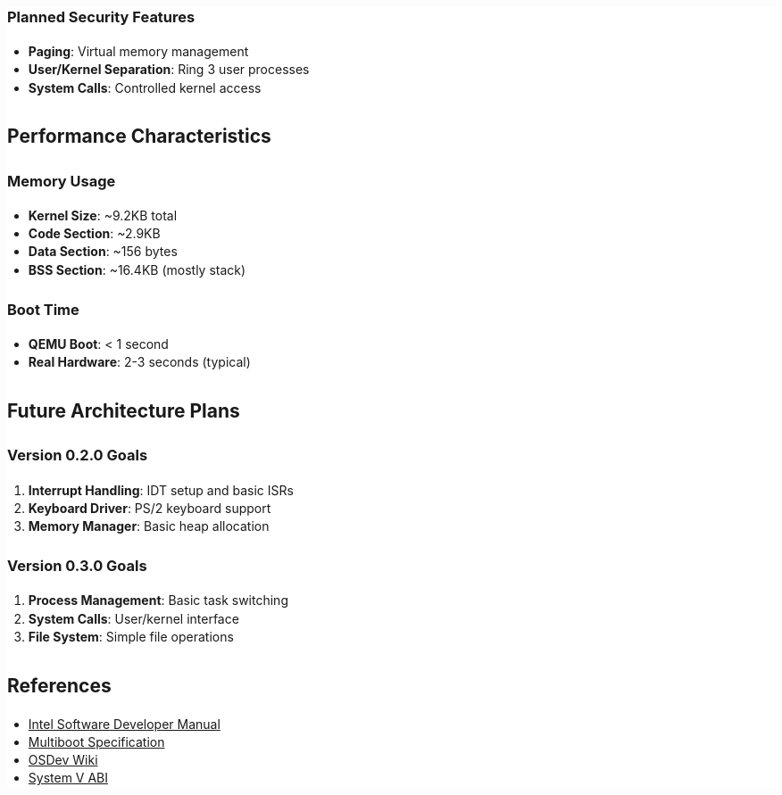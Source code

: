 ### Planned Security Features
- **Paging**: Virtual memory management
- **User/Kernel Separation**: Ring 3 user processes
- **System Calls**: Controlled kernel access

## Performance Characteristics

### Memory Usage
- **Kernel Size**: ~9.2KB total
- **Code Section**: ~2.9KB
- **Data Section**: ~156 bytes
- **BSS Section**: ~16.4KB (mostly stack)

### Boot Time
- **QEMU Boot**: < 1 second
- **Real Hardware**: 2-3 seconds (typical)

## Future Architecture Plans

### Version 0.2.0 Goals
1. **Interrupt Handling**: IDT setup and basic ISRs
2. **Keyboard Driver**: PS/2 keyboard support
3. **Memory Manager**: Basic heap allocation

### Version 0.3.0 Goals
1. **Process Management**: Basic task switching
2. **System Calls**: User/kernel interface
3. **File System**: Simple file operations

## References

- [Intel Software Developer Manual](https://software.intel.com/content/www/us/en/develop/articles/intel-sdm.html)
- [Multiboot Specification](https://www.gnu.org/software/grub/manual/multiboot/multiboot.html)
- [OSDev Wiki](https://wiki.osdev.org/)
- [System V ABI](https://software.intel.com/sites/default/files/article/402129/mpx-linux64-abi.pdf)
